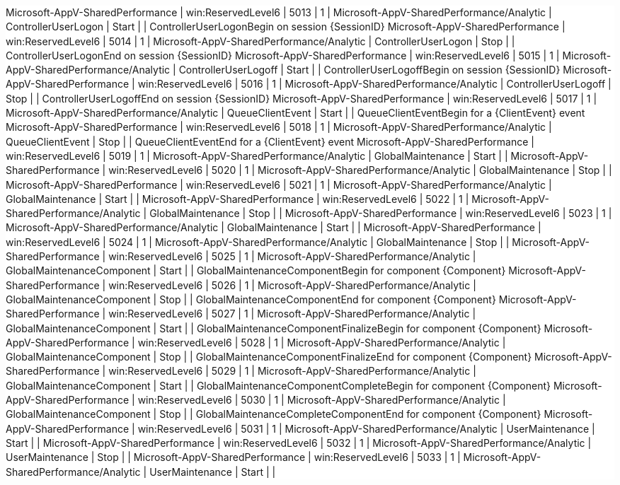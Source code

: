 Microsoft-AppV-SharedPerformance  |  win:ReservedLevel6  |  5013      |  1        |  Microsoft-AppV-SharedPerformance/Analytic  |  ControllerUserLogon                                                       |  Start   |           |  ControllerUserLogonBegin on session {SessionID}
Microsoft-AppV-SharedPerformance  |  win:ReservedLevel6  |  5014      |  1        |  Microsoft-AppV-SharedPerformance/Analytic  |  ControllerUserLogon                                                       |  Stop    |           |  ControllerUserLogonEnd on session {SessionID}
Microsoft-AppV-SharedPerformance  |  win:ReservedLevel6  |  5015      |  1        |  Microsoft-AppV-SharedPerformance/Analytic  |  ControllerUserLogoff                                                      |  Start   |           |  ControllerUserLogoffBegin on session {SessionID}
Microsoft-AppV-SharedPerformance  |  win:ReservedLevel6  |  5016      |  1        |  Microsoft-AppV-SharedPerformance/Analytic  |  ControllerUserLogoff                                                      |  Stop    |           |  ControllerUserLogoffEnd on session {SessionID}
Microsoft-AppV-SharedPerformance  |  win:ReservedLevel6  |  5017      |  1        |  Microsoft-AppV-SharedPerformance/Analytic  |  QueueClientEvent                                                          |  Start   |           |  QueueClientEventBegin for a {ClientEvent} event
Microsoft-AppV-SharedPerformance  |  win:ReservedLevel6  |  5018      |  1        |  Microsoft-AppV-SharedPerformance/Analytic  |  QueueClientEvent                                                          |  Stop    |           |  QueueClientEventEnd for a {ClientEvent} event
Microsoft-AppV-SharedPerformance  |  win:ReservedLevel6  |  5019      |  1        |  Microsoft-AppV-SharedPerformance/Analytic  |  GlobalMaintenance                                                         |  Start   |           |
Microsoft-AppV-SharedPerformance  |  win:ReservedLevel6  |  5020      |  1        |  Microsoft-AppV-SharedPerformance/Analytic  |  GlobalMaintenance                                                         |  Stop    |           |
Microsoft-AppV-SharedPerformance  |  win:ReservedLevel6  |  5021      |  1        |  Microsoft-AppV-SharedPerformance/Analytic  |  GlobalMaintenance                                                         |  Start   |           |
Microsoft-AppV-SharedPerformance  |  win:ReservedLevel6  |  5022      |  1        |  Microsoft-AppV-SharedPerformance/Analytic  |  GlobalMaintenance                                                         |  Stop    |           |
Microsoft-AppV-SharedPerformance  |  win:ReservedLevel6  |  5023      |  1        |  Microsoft-AppV-SharedPerformance/Analytic  |  GlobalMaintenance                                                         |  Start   |           |
Microsoft-AppV-SharedPerformance  |  win:ReservedLevel6  |  5024      |  1        |  Microsoft-AppV-SharedPerformance/Analytic  |  GlobalMaintenance                                                         |  Stop    |           |
Microsoft-AppV-SharedPerformance  |  win:ReservedLevel6  |  5025      |  1        |  Microsoft-AppV-SharedPerformance/Analytic  |  GlobalMaintenanceComponent                                                |  Start   |           |  GlobalMaintenanceComponentBegin for component {Component}
Microsoft-AppV-SharedPerformance  |  win:ReservedLevel6  |  5026      |  1        |  Microsoft-AppV-SharedPerformance/Analytic  |  GlobalMaintenanceComponent                                                |  Stop    |           |  GlobalMaintenanceComponentEnd for component {Component}
Microsoft-AppV-SharedPerformance  |  win:ReservedLevel6  |  5027      |  1        |  Microsoft-AppV-SharedPerformance/Analytic  |  GlobalMaintenanceComponent                                                |  Start   |           |  GlobalMaintenanceComponentFinalizeBegin for component {Component}
Microsoft-AppV-SharedPerformance  |  win:ReservedLevel6  |  5028      |  1        |  Microsoft-AppV-SharedPerformance/Analytic  |  GlobalMaintenanceComponent                                                |  Stop    |           |  GlobalMaintenanceComponentFinalizeEnd for component {Component}
Microsoft-AppV-SharedPerformance  |  win:ReservedLevel6  |  5029      |  1        |  Microsoft-AppV-SharedPerformance/Analytic  |  GlobalMaintenanceComponent                                                |  Start   |           |  GlobalMaintenanceComponentCompleteBegin for component {Component}
Microsoft-AppV-SharedPerformance  |  win:ReservedLevel6  |  5030      |  1        |  Microsoft-AppV-SharedPerformance/Analytic  |  GlobalMaintenanceComponent                                                |  Stop    |           |  GlobalMaintenanceCompleteComponentEnd for component {Component}
Microsoft-AppV-SharedPerformance  |  win:ReservedLevel6  |  5031      |  1        |  Microsoft-AppV-SharedPerformance/Analytic  |  UserMaintenance                                                           |  Start   |           |
Microsoft-AppV-SharedPerformance  |  win:ReservedLevel6  |  5032      |  1        |  Microsoft-AppV-SharedPerformance/Analytic  |  UserMaintenance                                                           |  Stop    |           |
Microsoft-AppV-SharedPerformance  |  win:ReservedLevel6  |  5033      |  1        |  Microsoft-AppV-SharedPerformance/Analytic  |  UserMaintenance                                                           |  Start   |           |